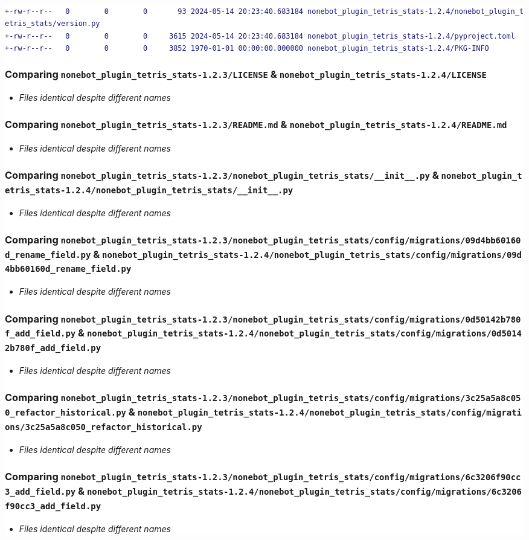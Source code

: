 ```diff
+-rw-r--r--   0        0        0       93 2024-05-14 20:23:40.683184 nonebot_plugin_tetris_stats-1.2.4/nonebot_plugin_tetris_stats/version.py
+-rw-r--r--   0        0        0     3615 2024-05-14 20:23:40.683184 nonebot_plugin_tetris_stats-1.2.4/pyproject.toml
+-rw-r--r--   0        0        0     3852 1970-01-01 00:00:00.000000 nonebot_plugin_tetris_stats-1.2.4/PKG-INFO
```

### Comparing `nonebot_plugin_tetris_stats-1.2.3/LICENSE` & `nonebot_plugin_tetris_stats-1.2.4/LICENSE`

 * *Files identical despite different names*

### Comparing `nonebot_plugin_tetris_stats-1.2.3/README.md` & `nonebot_plugin_tetris_stats-1.2.4/README.md`

 * *Files identical despite different names*

### Comparing `nonebot_plugin_tetris_stats-1.2.3/nonebot_plugin_tetris_stats/__init__.py` & `nonebot_plugin_tetris_stats-1.2.4/nonebot_plugin_tetris_stats/__init__.py`

 * *Files identical despite different names*

### Comparing `nonebot_plugin_tetris_stats-1.2.3/nonebot_plugin_tetris_stats/config/migrations/09d4bb60160d_rename_field.py` & `nonebot_plugin_tetris_stats-1.2.4/nonebot_plugin_tetris_stats/config/migrations/09d4bb60160d_rename_field.py`

 * *Files identical despite different names*

### Comparing `nonebot_plugin_tetris_stats-1.2.3/nonebot_plugin_tetris_stats/config/migrations/0d50142b780f_add_field.py` & `nonebot_plugin_tetris_stats-1.2.4/nonebot_plugin_tetris_stats/config/migrations/0d50142b780f_add_field.py`

 * *Files identical despite different names*

### Comparing `nonebot_plugin_tetris_stats-1.2.3/nonebot_plugin_tetris_stats/config/migrations/3c25a5a8c050_refactor_historical.py` & `nonebot_plugin_tetris_stats-1.2.4/nonebot_plugin_tetris_stats/config/migrations/3c25a5a8c050_refactor_historical.py`

 * *Files identical despite different names*

### Comparing `nonebot_plugin_tetris_stats-1.2.3/nonebot_plugin_tetris_stats/config/migrations/6c3206f90cc3_add_field.py` & `nonebot_plugin_tetris_stats-1.2.4/nonebot_plugin_tetris_stats/config/migrations/6c3206f90cc3_add_field.py`

 * *Files identical despite different names*
